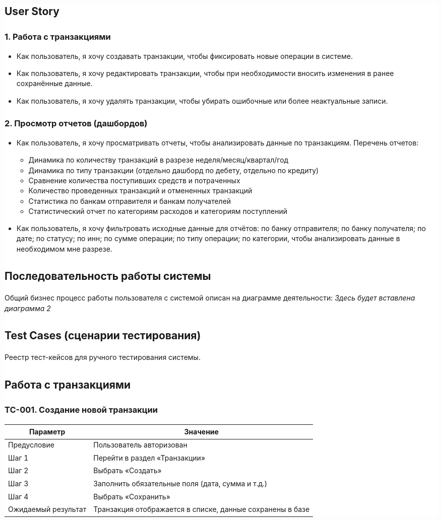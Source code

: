 
## User Story
### 1. Работа с транзакциями
-   Как пользователь, я хочу создавать транзакции, чтобы фиксировать новые операции в системе.
    
-   Как пользователь, я хочу редактировать транзакции, чтобы при необходимости вносить изменения в ранее сохранённые данные.
    
-   Как пользователь, я хочу удалять транзакции, чтобы убирать ошибочные или более неактуальные записи.

### 2. Просмотр отчетов (дашбордов)
-   Как пользователь, я хочу просматривать отчеты, чтобы анализировать данные по транзакциям. Перечень отчетов:
    
    -   Динамика по количеству транзакций в разрезе неделя/месяц/квартал/год
    -   Динамика по типу транзакции (отдельно дашборд по дебету, отдельно по кредиту)
    -   Сравнение количества поступивших средств и потраченных
    -   Количество проведенных транзакций и отмененных транзакций
    -   Статистика по банкам отправителя и банкам получателей
    -   Статистический отчет по категориям расходов и категориям поступлений
-   Как пользователь, я хочу фильтровать исходные данные для отчётов: по банку отправителя; по банку получателя; по дате; по статусу; по инн; по сумме операции; по типу операции; по категории, чтобы анализировать данные в необходимом мне разрезе.

## Последовательность работы системы
Общий бизнес процесс работы пользователя с системой описан на диаграмме деятельности:
*Здесь будет вставлена диаграмма 2*

## Test Cases (сценарии тестирования) 
Реестр тест-кейсов для ручного тестирования системы.

## Работа с транзакциями

### TC-001. Создание новой транзакции

| Параметр       | Значение                                                                    |
|----------------|-----------------------------------------------------------------------------|
|Предусловие     |Пользователь авторизован                                                     |
|Шаг 1           |Перейти в раздел «Транзакции»                         |                   
|Шаг 2           |Выбрать «Создать»                                                            |
|Шаг 3           |Заполнить обязательные поля (дата, сумма и т.д.)                             |
|Шаг 4           |Выбрать «Сохранить»                                                          |                   
|Ожидаемый результат | Транзакция отображается в списке, данные сохранены в базе               |
                                                                                    